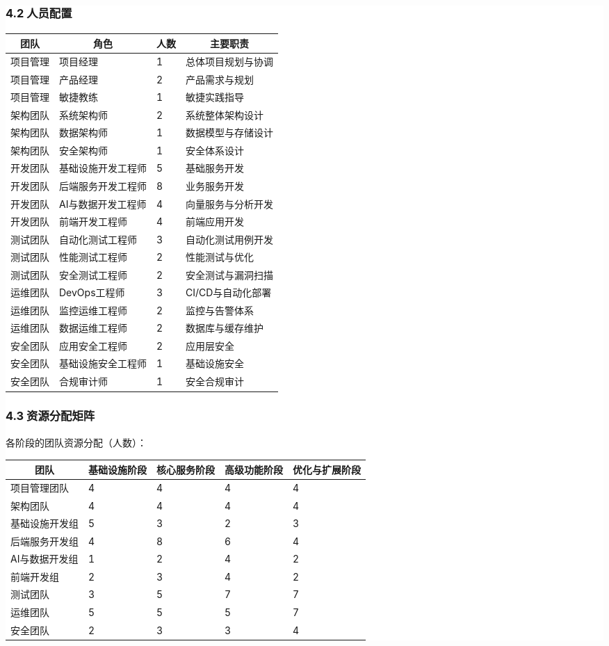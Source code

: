 ### 4.2 人员配置

| 团队 | 角色 | 人数 | 主要职责 |
|-----|-----|-----|---------|
| 项目管理 | 项目经理 | 1 | 总体项目规划与协调 |
| 项目管理 | 产品经理 | 2 | 产品需求与规划 |
| 项目管理 | 敏捷教练 | 1 | 敏捷实践指导 |
| 架构团队 | 系统架构师 | 2 | 系统整体架构设计 |
| 架构团队 | 数据架构师 | 1 | 数据模型与存储设计 |
| 架构团队 | 安全架构师 | 1 | 安全体系设计 |
| 开发团队 | 基础设施开发工程师 | 5 | 基础服务开发 |
| 开发团队 | 后端服务开发工程师 | 8 | 业务服务开发 |
| 开发团队 | AI与数据开发工程师 | 4 | 向量服务与分析开发 |
| 开发团队 | 前端开发工程师 | 4 | 前端应用开发 |
| 测试团队 | 自动化测试工程师 | 3 | 自动化测试用例开发 |
| 测试团队 | 性能测试工程师 | 2 | 性能测试与优化 |
| 测试团队 | 安全测试工程师 | 2 | 安全测试与漏洞扫描 |
| 运维团队 | DevOps工程师 | 3 | CI/CD与自动化部署 |
| 运维团队 | 监控运维工程师 | 2 | 监控与告警体系 |
| 运维团队 | 数据运维工程师 | 2 | 数据库与缓存维护 |
| 安全团队 | 应用安全工程师 | 2 | 应用层安全 |
| 安全团队 | 基础设施安全工程师 | 1 | 基础设施安全 |
| 安全团队 | 合规审计师 | 1 | 安全合规审计 |

### 4.3 资源分配矩阵

各阶段的团队资源分配（人数）：

| 团队 | 基础设施阶段 | 核心服务阶段 | 高级功能阶段 | 优化与扩展阶段 |
|-----|------------|------------|------------|--------------|
| 项目管理团队 | 4 | 4 | 4 | 4 |
| 架构团队 | 4 | 4 | 4 | 4 |
| 基础设施开发组 | 5 | 3 | 2 | 3 |
| 后端服务开发组 | 4 | 8 | 6 | 4 |
| AI与数据开发组 | 1 | 2 | 4 | 2 |
| 前端开发组 | 2 | 3 | 4 | 2 |
| 测试团队 | 3 | 5 | 7 | 7 |
| 运维团队 | 5 | 5 | 5 | 7 |
| 安全团队 | 2 | 3 | 3 | 4 |
